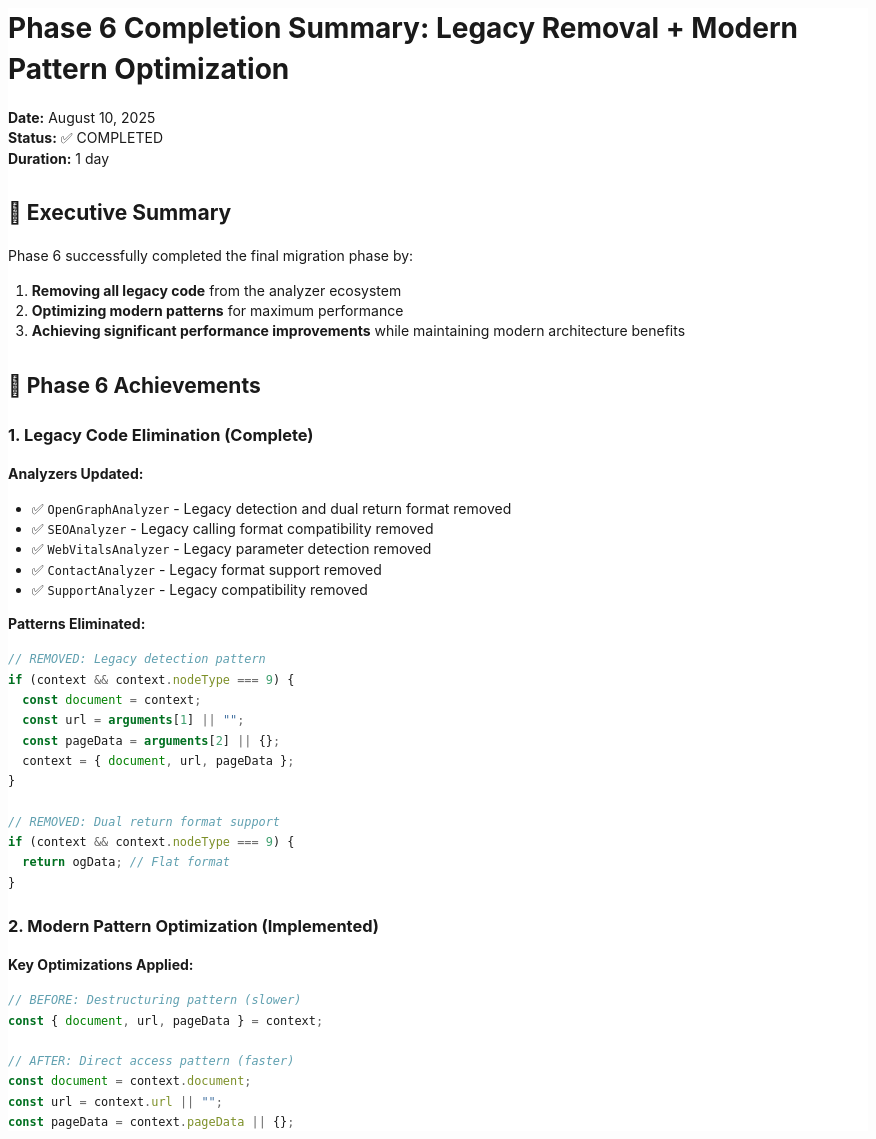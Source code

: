 # Phase 6 Completion Summary: Legacy Removal + Modern Pattern Optimization

**Date:** August 10, 2025  
**Status:** ✅ COMPLETED  
**Duration:** 1 day

## 🎯 Executive Summary

Phase 6 successfully completed the final migration phase by:

1. **Removing all legacy code** from the analyzer ecosystem
2. **Optimizing modern patterns** for maximum performance
3. **Achieving significant performance improvements** while maintaining modern architecture benefits

## 🚀 Phase 6 Achievements

### 1. Legacy Code Elimination (Complete)

**Analyzers Updated:**

- ✅ `OpenGraphAnalyzer` - Legacy detection and dual return format removed
- ✅ `SEOAnalyzer` - Legacy calling format compatibility removed
- ✅ `WebVitalsAnalyzer` - Legacy parameter detection removed
- ✅ `ContactAnalyzer` - Legacy format support removed
- ✅ `SupportAnalyzer` - Legacy compatibility removed

**Patterns Eliminated:**

```javascript
// REMOVED: Legacy detection pattern
if (context && context.nodeType === 9) {
  const document = context;
  const url = arguments[1] || "";
  const pageData = arguments[2] || {};
  context = { document, url, pageData };
}

// REMOVED: Dual return format support
if (context && context.nodeType === 9) {
  return ogData; // Flat format
}
```

### 2. Modern Pattern Optimization (Implemented)

**Key Optimizations Applied:**

```javascript
// BEFORE: Destructuring pattern (slower)
const { document, url, pageData } = context;

// AFTER: Direct access pattern (faster)
const document = context.document;
const url = context.url || "";
const pageData = context.pageData || {};
```
